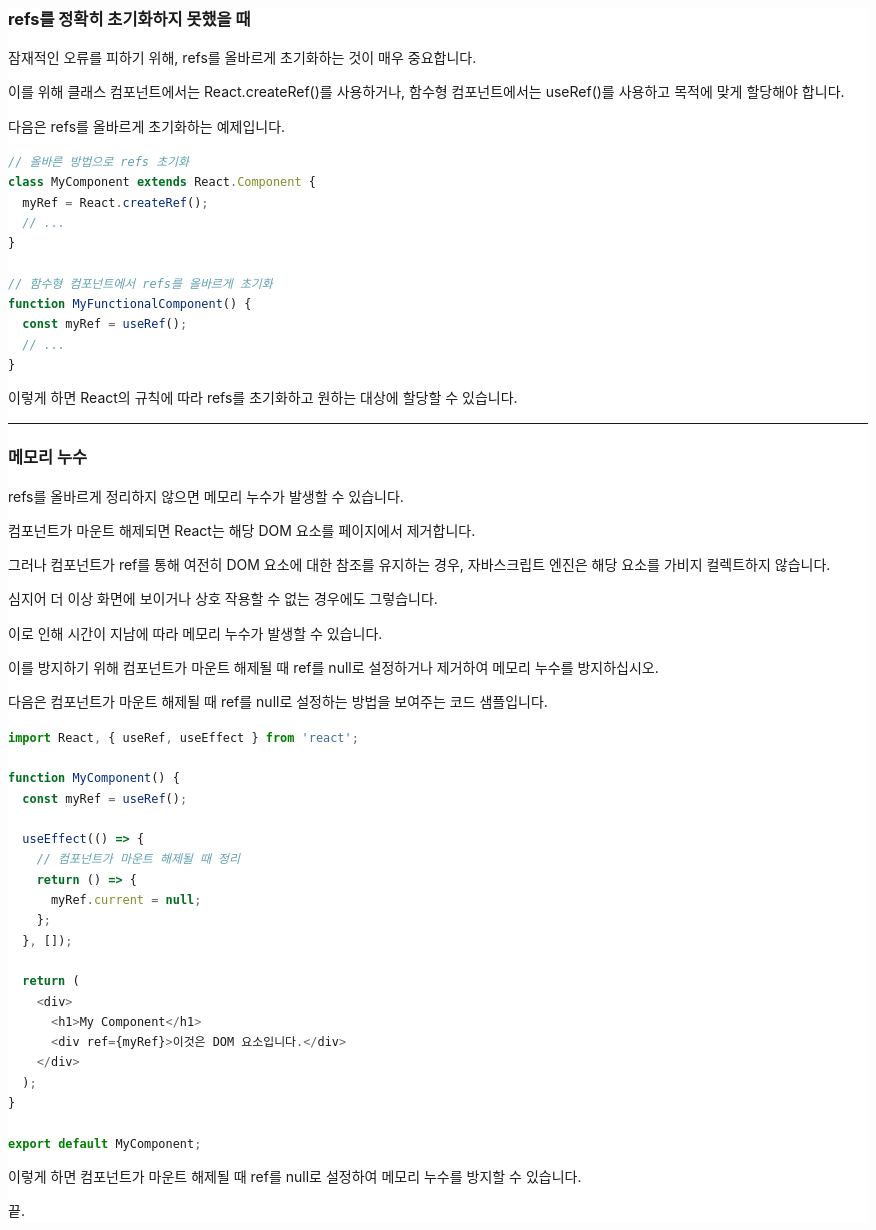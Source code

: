 
### refs를 정확히 초기화하지 못했을 때

잠재적인 오류를 피하기 위해, refs를 올바르게 초기화하는 것이 매우 중요합니다.

이를 위해 클래스 컴포넌트에서는 React.createRef()를 사용하거나, 함수형 컴포넌트에서는 useRef()를 사용하고 목적에 맞게 할당해야 합니다.

다음은 refs를 올바르게 초기화하는 예제입니다.

```javascript
// 올바른 방법으로 refs 초기화
class MyComponent extends React.Component {
  myRef = React.createRef();
  // ...
}

// 함수형 컴포넌트에서 refs를 올바르게 초기화
function MyFunctionalComponent() {
  const myRef = useRef();
  // ...
}
```

이렇게 하면 React의 규칙에 따라 refs를 초기화하고 원하는 대상에 할당할 수 있습니다.

---

### 메모리 누수

refs를 올바르게 정리하지 않으면 메모리 누수가 발생할 수 있습니다.

컴포넌트가 마운트 해제되면 React는 해당 DOM 요소를 페이지에서 제거합니다.

그러나 컴포넌트가 ref를 통해 여전히 DOM 요소에 대한 참조를 유지하는 경우, 자바스크립트 엔진은 해당 요소를 가비지 컬렉트하지 않습니다.

심지어 더 이상 화면에 보이거나 상호 작용할 수 없는 경우에도 그렇습니다.

이로 인해 시간이 지남에 따라 메모리 누수가 발생할 수 있습니다.

이를 방지하기 위해 컴포넌트가 마운트 해제될 때 ref를 null로 설정하거나 제거하여 메모리 누수를 방지하십시오.

다음은 컴포넌트가 마운트 해제될 때 ref를 null로 설정하는 방법을 보여주는 코드 샘플입니다.

```javascript
import React, { useRef, useEffect } from 'react';

function MyComponent() {
  const myRef = useRef();

  useEffect(() => {
    // 컴포넌트가 마운트 해제될 때 정리
    return () => {
      myRef.current = null;
    };
  }, []);

  return (
    <div>
      <h1>My Component</h1>
      <div ref={myRef}>이것은 DOM 요소입니다.</div>
    </div>
  );
}

export default MyComponent;
```

이렇게 하면 컴포넌트가 마운트 해제될 때 ref를 null로 설정하여 메모리 누수를 방지할 수 있습니다.

끝.